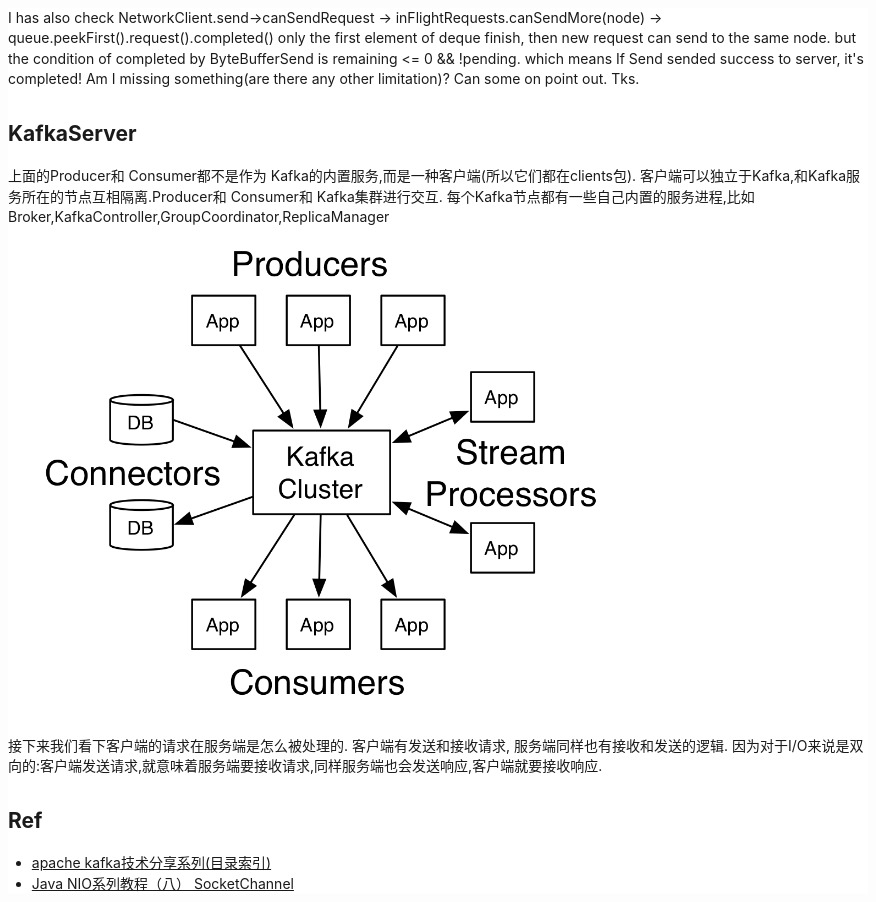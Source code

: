 I has also check NetworkClient.send->canSendRequest -> inFlightRequests.canSendMore(node) -> queue.peekFirst().request().completed()
only the first element of deque finish, then new request can send to the same node. but the condition of completed
by ByteBufferSend is remaining <= 0 && !pending. which means If Send sended success to server, it's completed!
Am I missing something(are there any other limitation)? Can some on point out. Tks.

## KafkaServer

上面的Producer和 Consumer都不是作为 Kafka的内置服务,而是一种客户端(所以它们都在clients包).
客户端可以独立于Kafka,和Kafka服务所在的节点互相隔离.Producer和 Consumer和 Kafka集群进行交互.
每个Kafka节点都有一些自己内置的服务进程,比如Broker,KafkaController,GroupCoordinator,ReplicaManager

![](../kafka.PNG)

接下来我们看下客户端的请求在服务端是怎么被处理的. 客户端有发送和接收请求, 服务端同样也有接收和发送的逻辑.
因为对于I/O来说是双向的:客户端发送请求,就意味着服务端要接收请求,同样服务端也会发送响应,客户端就要接收响应.

## Ref

- [apache kafka技术分享系列(目录索引)](http://blog.csdn.net/lizhitao/article/details/39499283)
- [Java NIO系列教程（八） SocketChannel](http://ifeve.com/socket-channel/)
